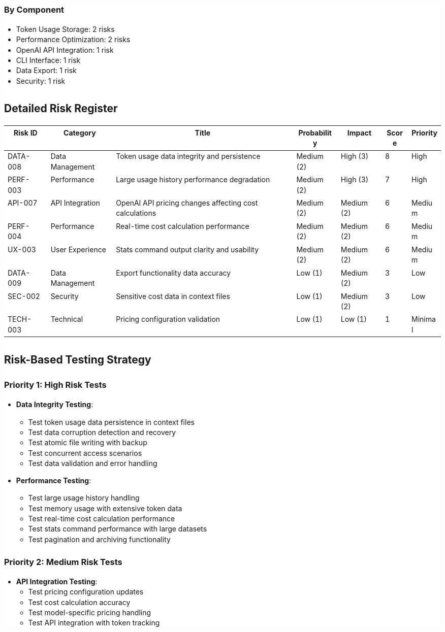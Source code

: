 ### By Component

- Token Usage Storage: 2 risks
- Performance Optimization: 2 risks
- OpenAI API Integration: 1 risk
- CLI Interface: 1 risk
- Data Export: 1 risk
- Security: 1 risk

## Detailed Risk Register

| Risk ID | Category | Title | Probability | Impact | Score | Priority |
|---------|----------|-------|-------------|--------|-------|----------|
| DATA-008 | Data Management | Token usage data integrity and persistence | Medium (2) | High (3) | 8 | High |
| PERF-003 | Performance | Large usage history performance degradation | Medium (2) | High (3) | 7 | High |
| API-007 | API Integration | OpenAI API pricing changes affecting cost calculations | Medium (2) | Medium (2) | 6 | Medium |
| PERF-004 | Performance | Real-time cost calculation performance | Medium (2) | Medium (2) | 6 | Medium |
| UX-003 | User Experience | Stats command output clarity and usability | Medium (2) | Medium (2) | 6 | Medium |
| DATA-009 | Data Management | Export functionality data accuracy | Low (1) | Medium (2) | 3 | Low |
| SEC-002 | Security | Sensitive cost data in context files | Low (1) | Medium (2) | 3 | Low |
| TECH-003 | Technical | Pricing configuration validation | Low (1) | Low (1) | 1 | Minimal |

## Risk-Based Testing Strategy

### Priority 1: High Risk Tests

- **Data Integrity Testing**:
  - Test token usage data persistence in context files
  - Test data corruption detection and recovery
  - Test atomic file writing with backup
  - Test concurrent access scenarios
  - Test data validation and error handling

- **Performance Testing**:
  - Test large usage history handling
  - Test memory usage with extensive token data
  - Test real-time cost calculation performance
  - Test stats command performance with large datasets
  - Test pagination and archiving functionality

### Priority 2: Medium Risk Tests

- **API Integration Testing**:
  - Test pricing configuration updates
  - Test cost calculation accuracy
  - Test model-specific pricing handling
  - Test API integration with token tracking

